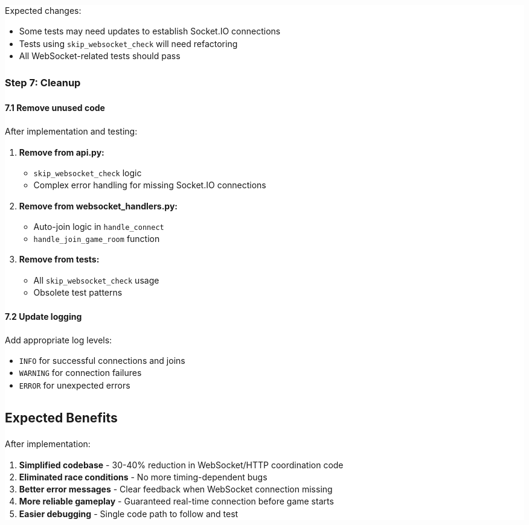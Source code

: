 Expected changes:
- Some tests may need updates to establish Socket.IO connections
- Tests using `skip_websocket_check` will need refactoring
- All WebSocket-related tests should pass

### Step 7: Cleanup

#### 7.1 Remove unused code

After implementation and testing:

1. **Remove from api.py:**
   - `skip_websocket_check` logic
   - Complex error handling for missing Socket.IO connections

2. **Remove from websocket_handlers.py:**
   - Auto-join logic in `handle_connect`
   - `handle_join_game_room` function

3. **Remove from tests:**
   - All `skip_websocket_check` usage
   - Obsolete test patterns

#### 7.2 Update logging

Add appropriate log levels:
- `INFO` for successful connections and joins
- `WARNING` for connection failures
- `ERROR` for unexpected errors

## Expected Benefits

After implementation:

1. **Simplified codebase** - 30-40% reduction in WebSocket/HTTP coordination code
2. **Eliminated race conditions** - No more timing-dependent bugs
3. **Better error messages** - Clear feedback when WebSocket connection missing
4. **More reliable gameplay** - Guaranteed real-time connection before game starts
5. **Easier debugging** - Single code path to follow and test
